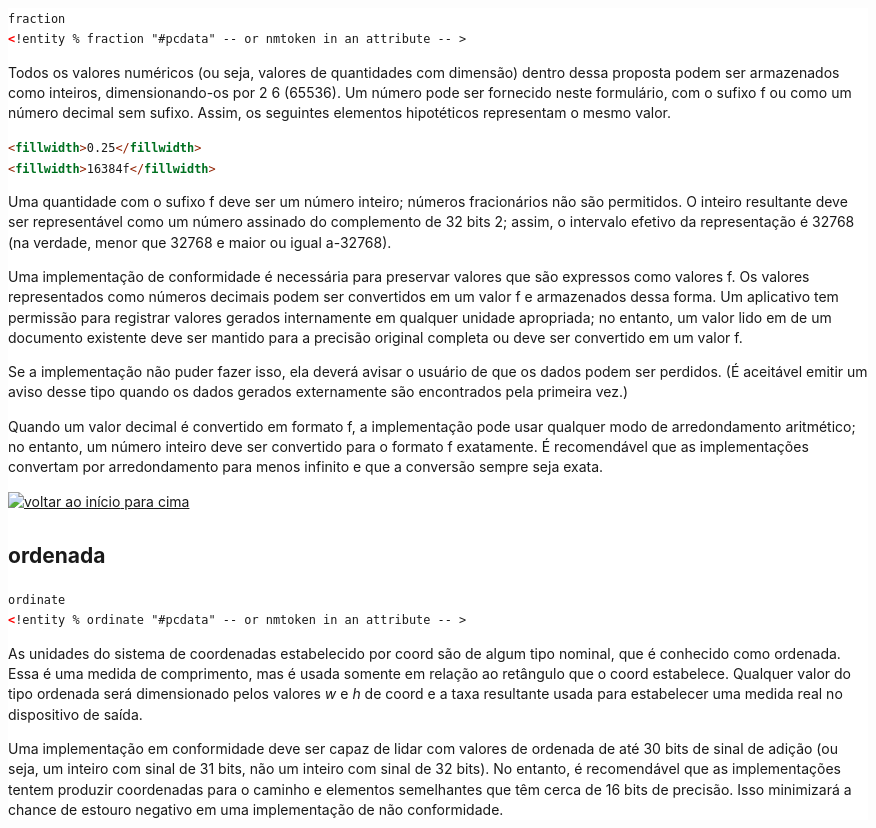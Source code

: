 
```HTML
fraction
<!entity % fraction "#pcdata" -- or nmtoken in an attribute -- >
```



Todos os valores numéricos (ou seja, valores de quantidades com dimensão) dentro dessa proposta podem ser armazenados como inteiros, dimensionando-os por 2 6 (65536). Um número pode ser fornecido neste formulário, com o sufixo f ou como um número decimal sem sufixo. Assim, os seguintes elementos hipotéticos representam o mesmo valor.


```HTML
<fillwidth>0.25</fillwidth>
<fillwidth>16384f</fillwidth>
```



Uma quantidade com o sufixo f deve ser um número inteiro; números fracionários não são permitidos. O inteiro resultante deve ser representável como um número assinado do complemento de 32 bits 2; assim, o intervalo efetivo da representação é 32768 (na verdade, menor que 32768 e maior ou igual a-32768).

Uma implementação de conformidade é necessária para preservar valores que são expressos como valores f. Os valores representados como números decimais podem ser convertidos em um valor f e armazenados dessa forma. Um aplicativo tem permissão para registrar valores gerados internamente em qualquer unidade apropriada; no entanto, um valor lido em de um documento existente deve ser mantido para a precisão original completa ou deve ser convertido em um valor f.

Se a implementação não puder fazer isso, ela deverá avisar o usuário de que os dados podem ser perdidos. (É aceitável emitir um aviso desse tipo quando os dados gerados externamente são encontrados pela primeira vez.)

Quando um valor decimal é convertido em formato f, a implementação pode usar qualquer modo de arredondamento aritmético; no entanto, um número inteiro deve ser convertido para o formato f exatamente. É recomendável que as implementações convertam por arredondamento para menos infinito e que a conversão sempre seja exata.

[![voltar ao início ](images/top.gif) para cima](#top)

## <a name="ordinate"></a>ordenada


```HTML
ordinate
<!entity % ordinate "#pcdata" -- or nmtoken in an attribute -- >
```



As unidades do sistema de coordenadas estabelecido por coord são de algum tipo nominal, que é conhecido como ordenada. Essa é uma medida de comprimento, mas é usada somente em relação ao retângulo que o coord estabelece. Qualquer valor do tipo ordenada será dimensionado pelos valores *w* e *h* de coord e a taxa resultante usada para estabelecer uma medida real no dispositivo de saída.

Uma implementação em conformidade deve ser capaz de lidar com valores de ordenada de até 30 bits de sinal de adição (ou seja, um inteiro com sinal de 31 bits, não um inteiro com sinal de 32 bits). No entanto, é recomendável que as implementações tentem produzir coordenadas para o caminho e elementos semelhantes que têm cerca de 16 bits de precisão. Isso minimizará a chance de estouro negativo em uma implementação de não conformidade.
